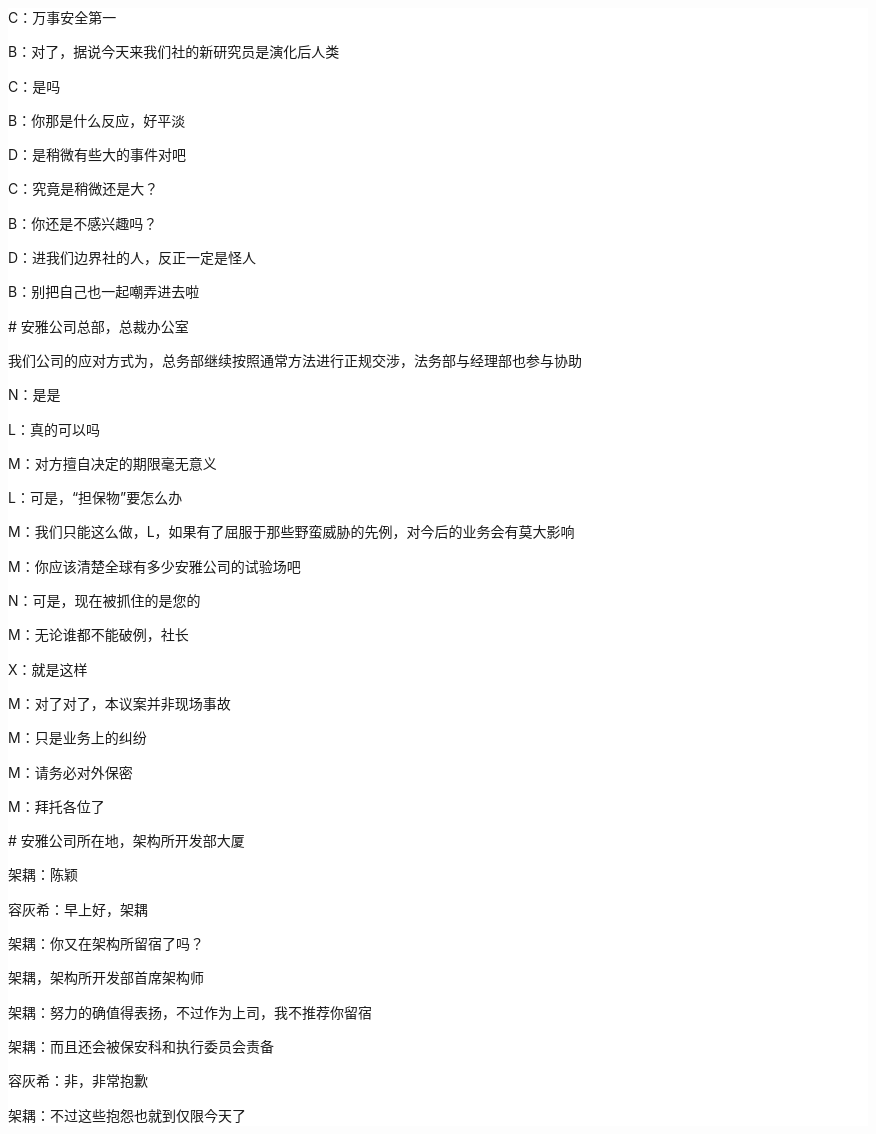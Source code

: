 C：万事安全第一

B：对了，据说今天来我们社的新研究员是演化后人类

C：是吗

B：你那是什么反应，好平淡

D：是稍微有些大的事件对吧

C：究竟是稍微还是大？

B：你还是不感兴趣吗？

D：进我们边界社的人，反正一定是怪人

B：别把自己也一起嘲弄进去啦

\# 安雅公司总部，总裁办公室

我们公司的应对方式为，总务部继续按照通常方法进行正规交涉，法务部与经理部也参与协助

N：是是

L：真的可以吗

M：对方擅自决定的期限毫无意义

L：可是，“担保物”要怎么办

M：我们只能这么做，L，如果有了屈服于那些野蛮威胁的先例，对今后的业务会有莫大影响

M：你应该清楚全球有多少安雅公司的试验场吧

N：可是，现在被抓住的是您的

M：无论谁都不能破例，社长

X：就是这样

M：对了对了，本议案并非现场事故

M：只是业务上的纠纷

M：请务必对外保密

M：拜托各位了

\# 安雅公司所在地，架构所开发部大厦

架耦：陈颖

容灰希：早上好，架耦

架耦：你又在架构所留宿了吗？

架耦，架构所开发部首席架构师

架耦：努力的确值得表扬，不过作为上司，我不推荐你留宿

架耦：而且还会被保安科和执行委员会责备

容灰希：非，非常抱歉

架耦：不过这些抱怨也就到仅限今天了
